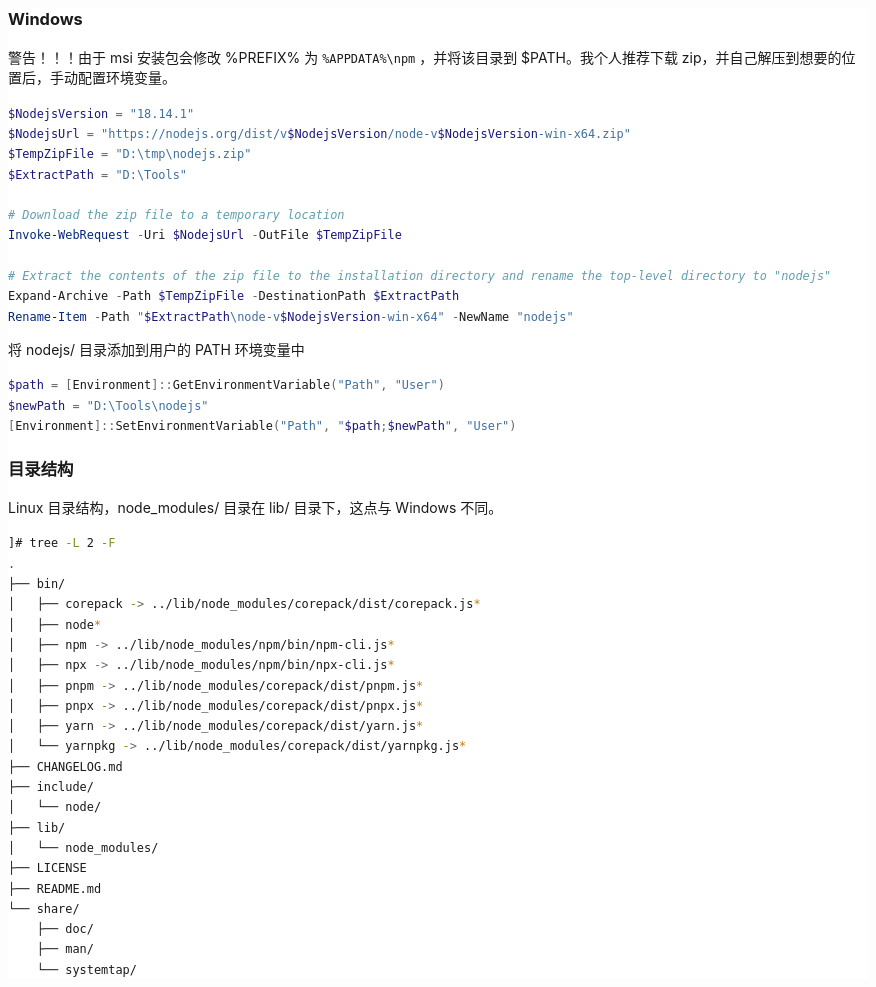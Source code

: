 ### Windows

警告！！！由于 msi 安装包会修改 %PREFIX% 为 `%APPDATA%\npm` ，并将该目录到 $PATH。我个人推荐下载 zip，并自己解压到想要的位置后，手动配置环境变量。

```powershell
$NodejsVersion = "18.14.1"
$NodejsUrl = "https://nodejs.org/dist/v$NodejsVersion/node-v$NodejsVersion-win-x64.zip"
$TempZipFile = "D:\tmp\nodejs.zip"
$ExtractPath = "D:\Tools"

# Download the zip file to a temporary location
Invoke-WebRequest -Uri $NodejsUrl -OutFile $TempZipFile

# Extract the contents of the zip file to the installation directory and rename the top-level directory to "nodejs"
Expand-Archive -Path $TempZipFile -DestinationPath $ExtractPath
Rename-Item -Path "$ExtractPath\node-v$NodejsVersion-win-x64" -NewName "nodejs"
```

将 nodejs/ 目录添加到用户的 PATH 环境变量中

```powershell
$path = [Environment]::GetEnvironmentVariable("Path", "User")
$newPath = "D:\Tools\nodejs"
[Environment]::SetEnvironmentVariable("Path", "$path;$newPath", "User")
```

### 目录结构

Linux 目录结构，node_modules/ 目录在 lib/ 目录下，这点与 Windows 不同。
```bash
]# tree -L 2 -F
.
├── bin/
│   ├── corepack -> ../lib/node_modules/corepack/dist/corepack.js*
│   ├── node*
│   ├── npm -> ../lib/node_modules/npm/bin/npm-cli.js*
│   ├── npx -> ../lib/node_modules/npm/bin/npx-cli.js*
│   ├── pnpm -> ../lib/node_modules/corepack/dist/pnpm.js*
│   ├── pnpx -> ../lib/node_modules/corepack/dist/pnpx.js*
│   ├── yarn -> ../lib/node_modules/corepack/dist/yarn.js*
│   └── yarnpkg -> ../lib/node_modules/corepack/dist/yarnpkg.js*
├── CHANGELOG.md
├── include/
│   └── node/
├── lib/
│   └── node_modules/
├── LICENSE
├── README.md
└── share/
    ├── doc/
    ├── man/
    └── systemtap/
```
